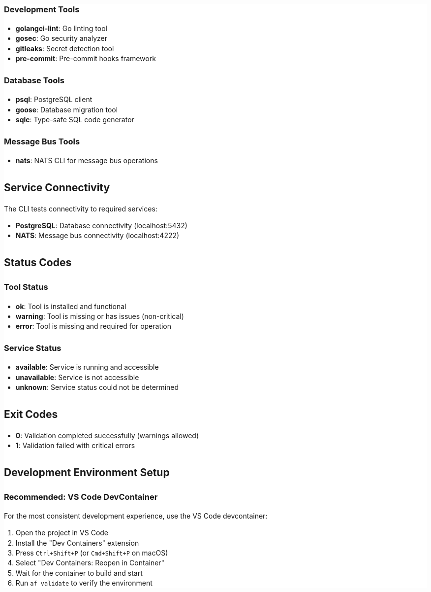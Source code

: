 ### Development Tools

- **golangci-lint**: Go linting tool
- **gosec**: Go security analyzer
- **gitleaks**: Secret detection tool
- **pre-commit**: Pre-commit hooks framework

### Database Tools

- **psql**: PostgreSQL client
- **goose**: Database migration tool
- **sqlc**: Type-safe SQL code generator

### Message Bus Tools

- **nats**: NATS CLI for message bus operations

## Service Connectivity

The CLI tests connectivity to required services:

- **PostgreSQL**: Database connectivity (localhost:5432)
- **NATS**: Message bus connectivity (localhost:4222)

## Status Codes

### Tool Status

- **ok**: Tool is installed and functional
- **warning**: Tool is missing or has issues (non-critical)
- **error**: Tool is missing and required for operation

### Service Status

- **available**: Service is running and accessible
- **unavailable**: Service is not accessible
- **unknown**: Service status could not be determined

## Exit Codes

- **0**: Validation completed successfully (warnings allowed)
- **1**: Validation failed with critical errors

## Development Environment Setup

### Recommended: VS Code DevContainer

For the most consistent development experience, use the VS Code devcontainer:

1. Open the project in VS Code
2. Install the "Dev Containers" extension
3. Press `Ctrl+Shift+P` (or `Cmd+Shift+P` on macOS)
4. Select "Dev Containers: Reopen in Container"
5. Wait for the container to build and start
6. Run `af validate` to verify the environment
